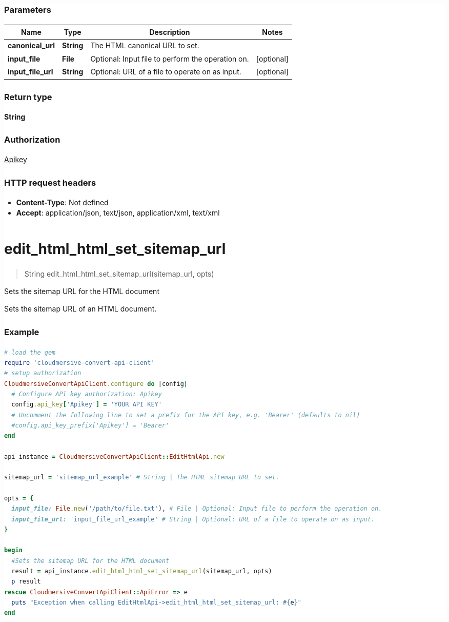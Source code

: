 ### Parameters

Name | Type | Description  | Notes
------------- | ------------- | ------------- | -------------
 **canonical_url** | **String**| The HTML canonical URL to set. | 
 **input_file** | **File**| Optional: Input file to perform the operation on. | [optional] 
 **input_file_url** | **String**| Optional: URL of a file to operate on as input. | [optional] 

### Return type

**String**

### Authorization

[Apikey](../README.md#Apikey)

### HTTP request headers

 - **Content-Type**: Not defined
 - **Accept**: application/json, text/json, application/xml, text/xml



# **edit_html_html_set_sitemap_url**
> String edit_html_html_set_sitemap_url(sitemap_url, opts)

Sets the sitemap URL for the HTML document

Sets the sitemap URL of an HTML document.

### Example
```ruby
# load the gem
require 'cloudmersive-convert-api-client'
# setup authorization
CloudmersiveConvertApiClient.configure do |config|
  # Configure API key authorization: Apikey
  config.api_key['Apikey'] = 'YOUR API KEY'
  # Uncomment the following line to set a prefix for the API key, e.g. 'Bearer' (defaults to nil)
  #config.api_key_prefix['Apikey'] = 'Bearer'
end

api_instance = CloudmersiveConvertApiClient::EditHtmlApi.new

sitemap_url = 'sitemap_url_example' # String | The HTML sitemap URL to set.

opts = { 
  input_file: File.new('/path/to/file.txt'), # File | Optional: Input file to perform the operation on.
  input_file_url: 'input_file_url_example' # String | Optional: URL of a file to operate on as input.
}

begin
  #Sets the sitemap URL for the HTML document
  result = api_instance.edit_html_html_set_sitemap_url(sitemap_url, opts)
  p result
rescue CloudmersiveConvertApiClient::ApiError => e
  puts "Exception when calling EditHtmlApi->edit_html_html_set_sitemap_url: #{e}"
end
```
